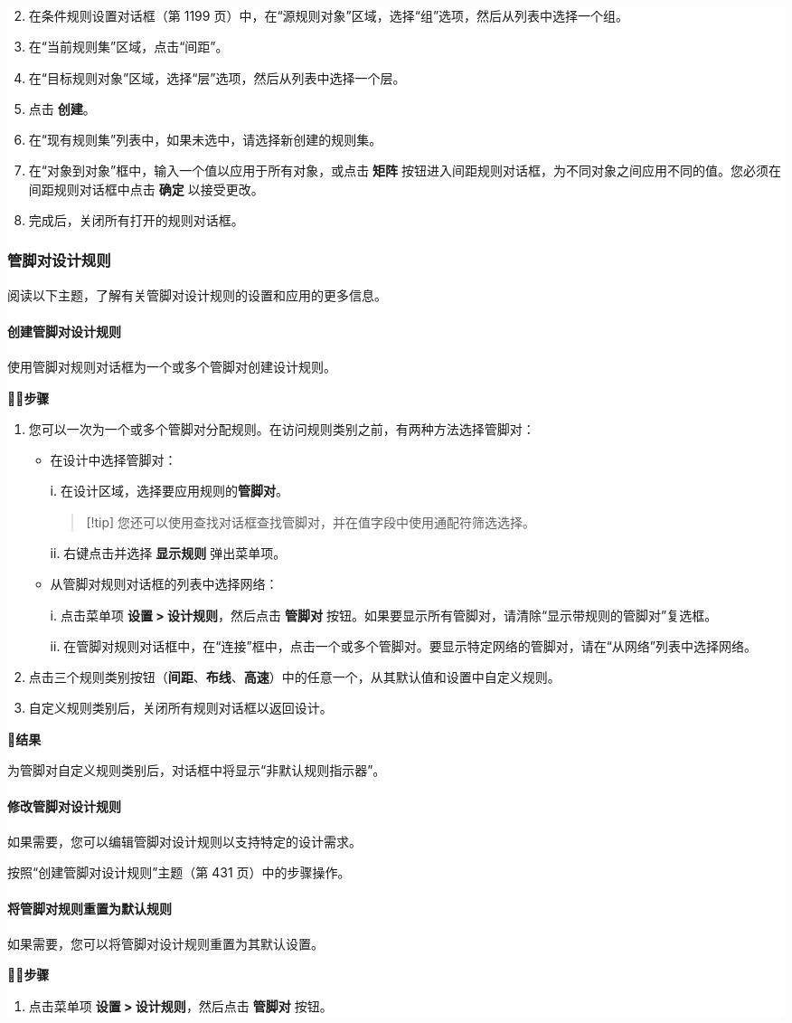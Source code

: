 2. 在条件规则设置对话框（第 1199 页）中，在“源规则对象”区域，选择“组”选项，然后从列表中选择一个组。

3. 在“当前规则集”区域，点击“间距”。

4. 在“目标规则对象”区域，选择“层”选项，然后从列表中选择一个层。

5. 点击 **创建**。

6. 在“现有规则集”列表中，如果未选中，请选择新创建的规则集。

7. 在“对象到对象”框中，输入一个值以应用于所有对象，或点击 **矩阵** 按钮进入间距规则对话框，为不同对象之间应用不同的值。您必须在间距规则对话框中点击 **确定** 以接受更改。

8. 完成后，关闭所有打开的规则对话框。


### 管脚对设计规则

阅读以下主题，了解有关管脚对设计规则的设置和应用的更多信息。

#### 创建管脚对设计规则

使用管脚对规则对话框为一个或多个管脚对创建设计规则。

🏃‍♂️‍**步骤**

1. 您可以一次为一个或多个管脚对分配规则。在访问规则类别之前，有两种方法选择管脚对：

   - 在设计中选择管脚对：

     i. 在设计区域，选择要应用规则的**管脚对**。
     
     > [!tip] 您还可以使用查找对话框查找管脚对，并在值字段中使用通配符筛选选择。
     
     ii. 右键点击并选择 **显示规则** 弹出菜单项。

    - 从管脚对规则对话框的列表中选择网络：

       i. 点击菜单项 **设置 > 设计规则**，然后点击 **管脚对** 按钮。如果要显示所有管脚对，请清除“显示带规则的管脚对”复选框。

       ii. 在管脚对规则对话框中，在“连接”框中，点击一个或多个管脚对。要显示特定网络的管脚对，请在“从网络”列表中选择网络。

2. 点击三个规则类别按钮（**间距**、**布线**、**高速**）中的任意一个，从其默认值和设置中自定义规则。

3. 自定义规则类别后，关闭所有规则对话框以返回设计。

👀‍**结果**

为管脚对自定义规则类别后，对话框中将显示“非默认规则指示器”。


#### 修改管脚对设计规则

如果需要，您可以编辑管脚对设计规则以支持特定的设计需求。

按照“创建管脚对设计规则”主题（第 431 页）中的步骤操作。

#### 将管脚对规则重置为默认规则

如果需要，您可以将管脚对设计规则重置为其默认设置。

🏃‍♂️‍**步骤**

1. 点击菜单项 **设置 > 设计规则**，然后点击 **管脚对** 按钮。
